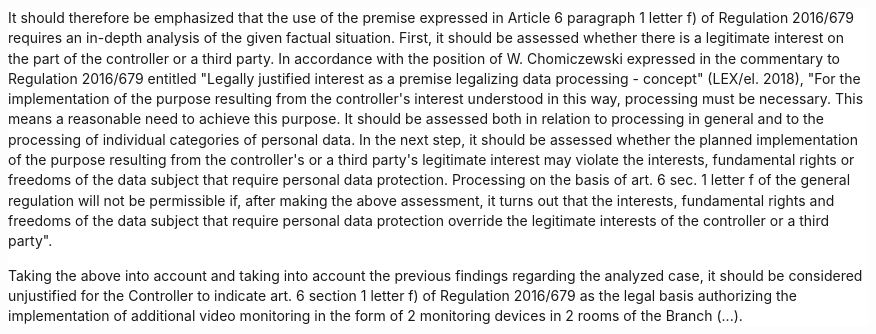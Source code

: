 It should therefore be emphasized that the use of the premise expressed in Article 6 paragraph 1 letter f) of Regulation 2016/679 requires an in-depth analysis of the given factual situation. First, it should be assessed whether there is a legitimate interest on the part of the controller or a third party. In accordance with the position of W. Chomiczewski expressed in the commentary to Regulation 2016/679 entitled "Legally justified interest as a premise legalizing data processing - concept" (LEX/el. 2018), "For the implementation of the purpose resulting from the controller's interest understood in this way, processing must be necessary. This means a reasonable need to achieve this purpose. It should be assessed both in relation to processing in general and to the processing of individual categories of personal data. In the next step, it should be assessed whether the planned implementation of the purpose resulting from the controller's or a third party's legitimate interest may violate the interests, fundamental rights or freedoms of the data subject that require personal data protection. Processing on the basis of art. 6 sec. 1 letter f of the general regulation will not be permissible if, after making the above assessment, it turns out that the interests, fundamental rights and freedoms of the data subject that require personal data protection override the legitimate interests of the controller or a third party".

Taking the above into account and taking into account the previous findings regarding the analyzed case, it should be considered unjustified for the Controller to indicate art. 6 section 1 letter f) of Regulation 2016/679 as the legal basis authorizing the implementation of additional video monitoring in the form of 2 monitoring devices in 2 rooms of the Branch (...).
